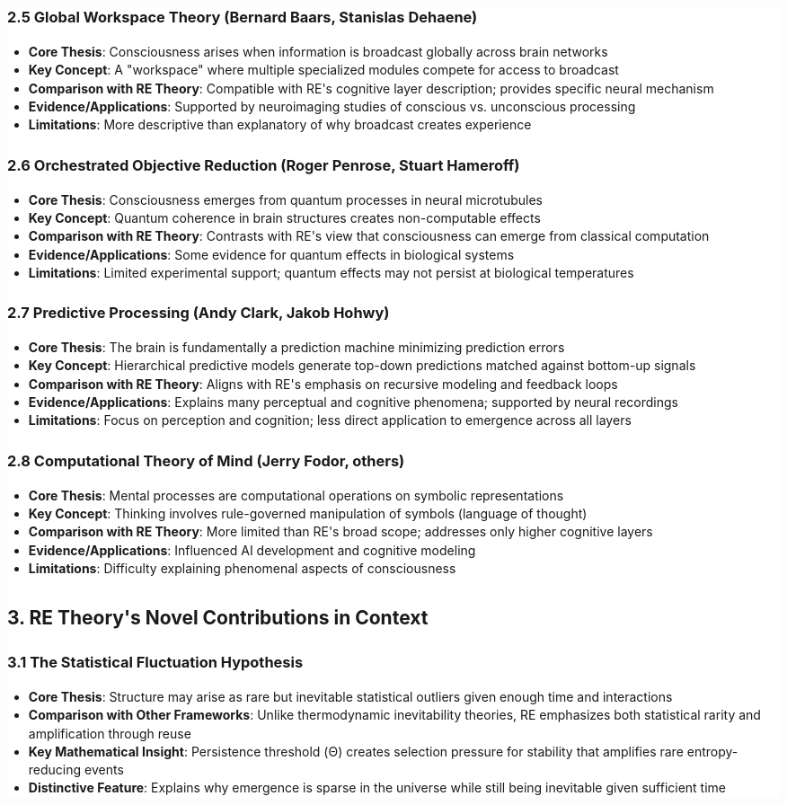 ### 2.5 Global Workspace Theory (Bernard Baars, Stanislas Dehaene)
- **Core Thesis**: Consciousness arises when information is broadcast globally across brain networks
- **Key Concept**: A "workspace" where multiple specialized modules compete for access to broadcast
- **Comparison with RE Theory**: Compatible with RE's cognitive layer description; provides specific neural mechanism
- **Evidence/Applications**: Supported by neuroimaging studies of conscious vs. unconscious processing
- **Limitations**: More descriptive than explanatory of why broadcast creates experience

### 2.6 Orchestrated Objective Reduction (Roger Penrose, Stuart Hameroff)
- **Core Thesis**: Consciousness emerges from quantum processes in neural microtubules
- **Key Concept**: Quantum coherence in brain structures creates non-computable effects
- **Comparison with RE Theory**: Contrasts with RE's view that consciousness can emerge from classical computation
- **Evidence/Applications**: Some evidence for quantum effects in biological systems
- **Limitations**: Limited experimental support; quantum effects may not persist at biological temperatures

### 2.7 Predictive Processing (Andy Clark, Jakob Hohwy)
- **Core Thesis**: The brain is fundamentally a prediction machine minimizing prediction errors
- **Key Concept**: Hierarchical predictive models generate top-down predictions matched against bottom-up signals
- **Comparison with RE Theory**: Aligns with RE's emphasis on recursive modeling and feedback loops
- **Evidence/Applications**: Explains many perceptual and cognitive phenomena; supported by neural recordings
- **Limitations**: Focus on perception and cognition; less direct application to emergence across all layers

### 2.8 Computational Theory of Mind (Jerry Fodor, others)
- **Core Thesis**: Mental processes are computational operations on symbolic representations
- **Key Concept**: Thinking involves rule-governed manipulation of symbols (language of thought)
- **Comparison with RE Theory**: More limited than RE's broad scope; addresses only higher cognitive layers
- **Evidence/Applications**: Influenced AI development and cognitive modeling
- **Limitations**: Difficulty explaining phenomenal aspects of consciousness

## 3. RE Theory's Novel Contributions in Context

### 3.1 The Statistical Fluctuation Hypothesis
- **Core Thesis**: Structure may arise as rare but inevitable statistical outliers given enough time and interactions
- **Comparison with Other Frameworks**: Unlike thermodynamic inevitability theories, RE emphasizes both statistical rarity and amplification through reuse
- **Key Mathematical Insight**: Persistence threshold (Θ) creates selection pressure for stability that amplifies rare entropy-reducing events
- **Distinctive Feature**: Explains why emergence is sparse in the universe while still being inevitable given sufficient time
